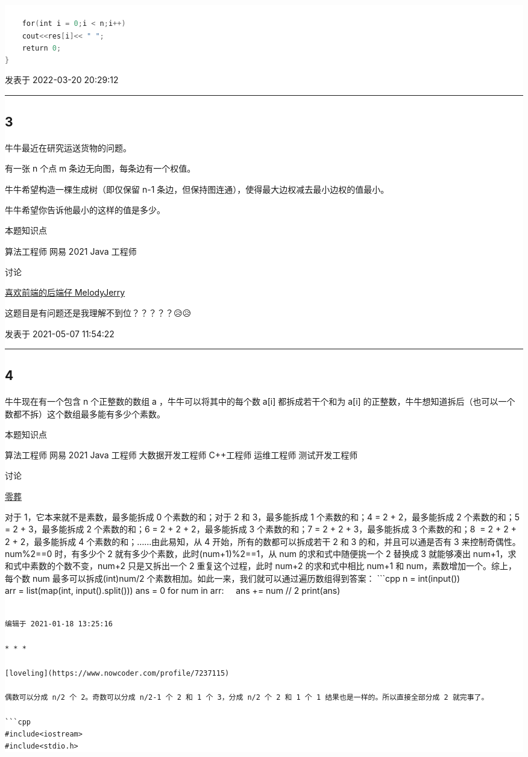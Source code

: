 ```cpp

    for(int i = 0;i < n;i++)
    cout<<res[i]<< " ";
    return 0;
}
```

发表于 2022-03-20 20:29:12

* * *

## 3

牛牛最近在研究运送货物的问题。

有一张 n 个点 m 条边无向图，每条边有一个权值。

牛牛希望构造一棵生成树（即仅保留 n-1 条边，但保持图连通），使得最大边权减去最小边权的值最小。

牛牛希望你告诉他最小的这样的值是多少。

本题知识点

算法工程师 网易 2021 Java 工程师

讨论

[喜欢前端的后端仔 MelodyJerry](https://www.nowcoder.com/profile/456404358)

这题目是有问题还是我理解不到位？？？？？😥😥

发表于 2021-05-07 11:54:22

* * *

## 4

牛牛现在有一个包含 n 个正整数的数组 a ，牛牛可以将其中的每个数 a[i] 都拆成若干个和为 a[i] 的正整数，牛牛想知道拆后（也可以一个数都不拆）这个数组最多能有多少个素数。

本题知识点

算法工程师 网易 2021 Java 工程师 大数据开发工程师 C++工程师 运维工程师 测试开发工程师

讨论

[零葬](https://www.nowcoder.com/profile/75718849)

对于 1，它本来就不是素数，最多能拆成 0 个素数的和；对于 2 和 3，最多能拆成 1 个素数的和；4 = 2 + 2，最多能拆成 2 个素数的和；5 = 2 + 3，最多能拆成 2 个素数的和；6 = 2 + 2 + 2，最多能拆成 3 个素数的和；7 = 2 + 2 + 3，最多能拆成 3 个素数的和；8  = 2 + 2 + 2 + 2，最多能拆成 4 个素数的和；……由此易知，从 4 开始，所有的数都可以拆成若干 2 和 3 的和，并且可以通是否有 3 来控制奇偶性。num%2==0 时，有多少个 2 就有多少个素数，此时(num+1)%2==1，从 num 的求和式中随便挑一个 2 替换成 3 就能够凑出 num+1，求和式中素数的个数不变，num+2 只是又拆出一个 2 重复这个过程，此时 num+2 的求和式中相比 num+1 和 num，素数增加一个。综上，每个数 num 最多可以拆成(int)num/2 个素数相加。如此一来，我们就可以通过遍历数组得到答案： ```cpp
n = int(input())
arr = list(map(int, input().split()))
ans = 0
for num in arr:
    ans += num // 2
print(ans)
``` 

编辑于 2021-01-18 13:25:16

* * *

[loveling](https://www.nowcoder.com/profile/7237115)

偶数可以分成 n/2 个 2。奇数可以分成 n/2-1 个 2 和 1 个 3，分成 n/2 个 2 和 1 个 1 结果也是一样的。所以直接全部分成 2 就完事了。

```cpp
#include<iostream>
#include<stdio.h>
```